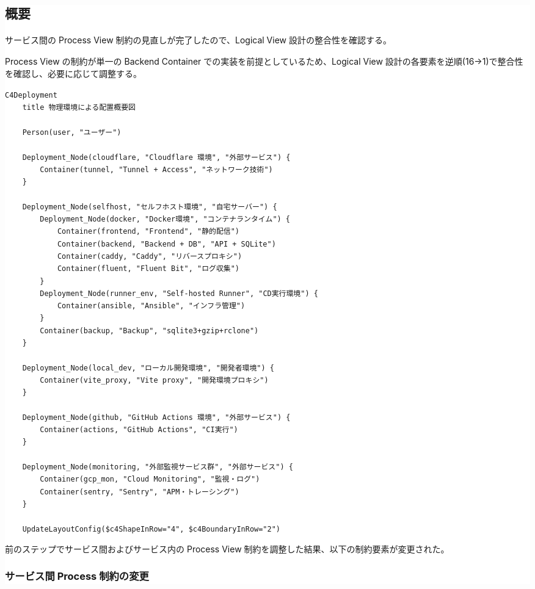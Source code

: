
## 概要

サービス間の Process View 制約の見直しが完了したので、Logical View 設計の整合性を確認する。

Process View の制約が単一の Backend Container での実装を前提としているため、Logical View 設計の各要素を逆順(16→1)で整合性を確認し、必要に応じて調整する。



```mermaid
C4Deployment
    title 物理環境による配置概要図

    Person(user, "ユーザー")

    Deployment_Node(cloudflare, "Cloudflare 環境", "外部サービス") {
        Container(tunnel, "Tunnel + Access", "ネットワーク技術")
    }

    Deployment_Node(selfhost, "セルフホスト環境", "自宅サーバー") {
        Deployment_Node(docker, "Docker環境", "コンテナランタイム") {
            Container(frontend, "Frontend", "静的配信")
            Container(backend, "Backend + DB", "API + SQLite")
            Container(caddy, "Caddy", "リバースプロキシ")
            Container(fluent, "Fluent Bit", "ログ収集")
        }
        Deployment_Node(runner_env, "Self-hosted Runner", "CD実行環境") {
            Container(ansible, "Ansible", "インフラ管理")
        }
        Container(backup, "Backup", "sqlite3+gzip+rclone")
    }

    Deployment_Node(local_dev, "ローカル開発環境", "開発者環境") {
        Container(vite_proxy, "Vite proxy", "開発環境プロキシ")
    }

    Deployment_Node(github, "GitHub Actions 環境", "外部サービス") {
        Container(actions, "GitHub Actions", "CI実行")
    }

    Deployment_Node(monitoring, "外部監視サービス群", "外部サービス") {
        Container(gcp_mon, "Cloud Monitoring", "監視・ログ")
        Container(sentry, "Sentry", "APM・トレーシング")
    }

    UpdateLayoutConfig($c4ShapeInRow="4", $c4BoundaryInRow="2")
```



前のステップでサービス間およびサービス内の Process View 制約を調整した結果、以下の制約要素が変更された。

### サービス間 Process 制約の変更
